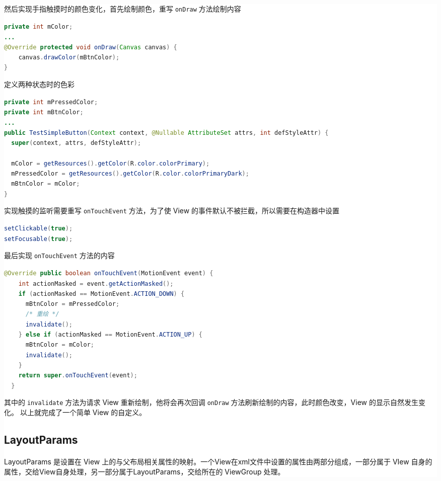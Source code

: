 然后实现手指触摸时的颜色变化，首先绘制颜色，重写 `onDraw` 方法绘制内容

```java
private int mColor;
...
@Override protected void onDraw(Canvas canvas) {
    canvas.drawColor(mBtnColor);
}
```

定义两种状态时的色彩

```java
private int mPressedColor;
private int mBtnColor;
...
public TestSimpleButton(Context context, @Nullable AttributeSet attrs, int defStyleAttr) {
  super(context, attrs, defStyleAttr);

  mColor = getResources().getColor(R.color.colorPrimary);
  mPressedColor = getResources().getColor(R.color.colorPrimaryDark);
  mBtnColor = mColor;
}
```

实现触摸的监听需要重写 `onTouchEvent` 方法，为了使 View 的事件默认不被拦截，所以需要在构造器中设置

```java
setClickable(true);
setFocusable(true);
```

最后实现 `onTouchEvent` 方法的内容

```java
@Override public boolean onTouchEvent(MotionEvent event) {
    int actionMasked = event.getActionMasked();
    if (actionMasked == MotionEvent.ACTION_DOWN) {
      mBtnColor = mPressedColor;
      /* 重绘 */
      invalidate();
    } else if (actionMasked == MotionEvent.ACTION_UP) {
      mBtnColor = mColor;
      invalidate();
    }
    return super.onTouchEvent(event);
  }
```

其中的 `invalidate` 方法为请求 View 重新绘制，他将会再次回调 `onDraw` 方法刷新绘制的内容，此时颜色改变，View 的显示自然发生变化。
以上就完成了一个简单 View 的自定义。

## LayoutParams

LayoutParams 是设置在 View 上的与父布局相关属性的映射。一个View在xml文件中设置的属性由两部分组成，一部分属于 VIew 自身的属性，交给View自身处理，另一部分属于LayoutParams，交给所在的 ViewGroup 处理。
